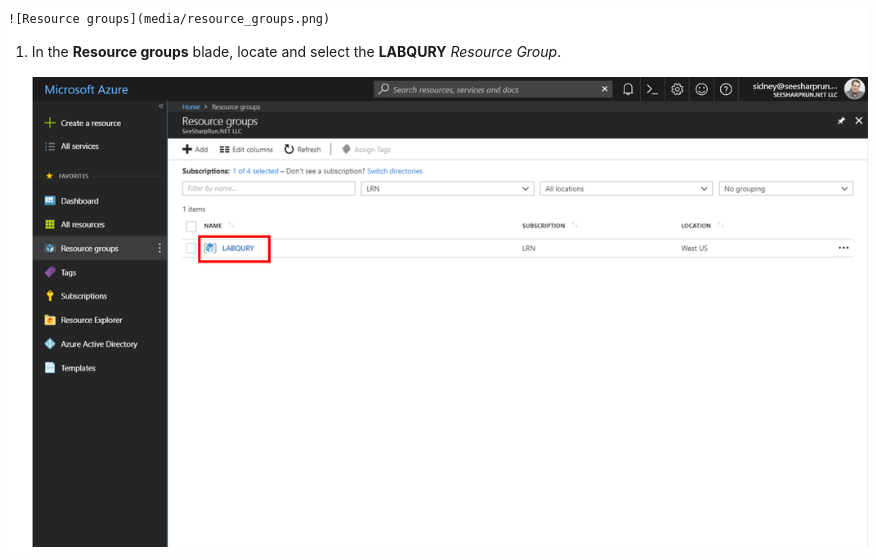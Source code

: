     ![Resource groups](media/resource_groups.png)

1. In the **Resource groups** blade, locate and select the **LABQURY** *Resource Group*.

    ![Lab resource group](media/lab_resource_group.png)
